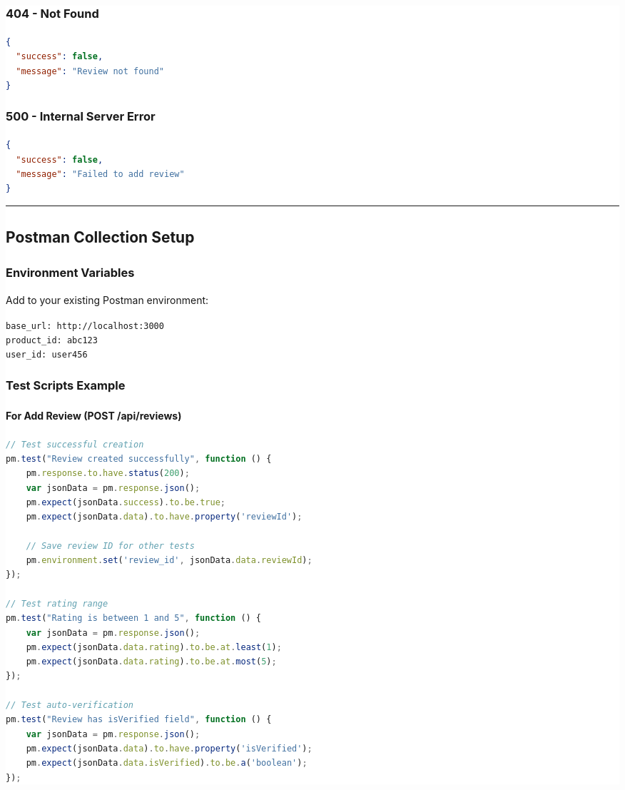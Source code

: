 ### 404 - Not Found
```json
{
  "success": false,
  "message": "Review not found"
}
```

### 500 - Internal Server Error
```json
{
  "success": false,
  "message": "Failed to add review"
}
```

---

## Postman Collection Setup

### Environment Variables
Add to your existing Postman environment:
```
base_url: http://localhost:3000
product_id: abc123
user_id: user456
```

### Test Scripts Example

#### For Add Review (POST /api/reviews)
```javascript
// Test successful creation
pm.test("Review created successfully", function () {
    pm.response.to.have.status(200);
    var jsonData = pm.response.json();
    pm.expect(jsonData.success).to.be.true;
    pm.expect(jsonData.data).to.have.property('reviewId');
    
    // Save review ID for other tests
    pm.environment.set('review_id', jsonData.data.reviewId);
});

// Test rating range
pm.test("Rating is between 1 and 5", function () {
    var jsonData = pm.response.json();
    pm.expect(jsonData.data.rating).to.be.at.least(1);
    pm.expect(jsonData.data.rating).to.be.at.most(5);
});

// Test auto-verification
pm.test("Review has isVerified field", function () {
    var jsonData = pm.response.json();
    pm.expect(jsonData.data).to.have.property('isVerified');
    pm.expect(jsonData.data.isVerified).to.be.a('boolean');
});
```
